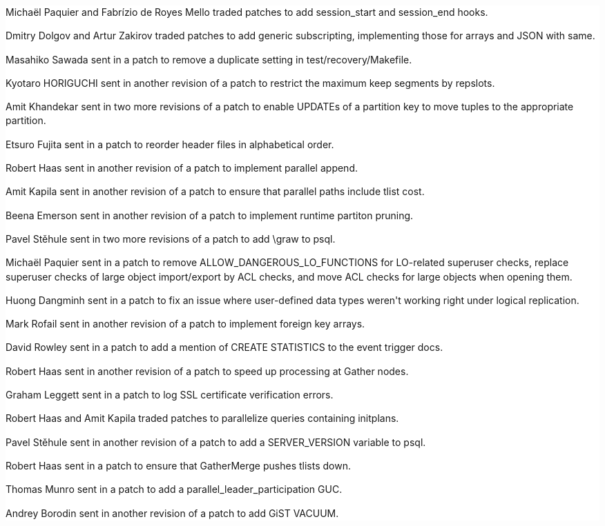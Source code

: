 <p>Micha&euml;l Paquier and Fabr&iacute;zio de Royes Mello traded patches to add session_start and session_end hooks.</p>

<p>Dmitry Dolgov and Artur Zakirov traded patches to add generic subscripting, implementing those for arrays and JSON with same.</p>

<p>Masahiko Sawada sent in a patch to remove a duplicate setting in test/recovery/Makefile.</p>

<p>Kyotaro HORIGUCHI sent in another revision of a patch to restrict the maximum keep segments by repslots.</p>

<p>Amit Khandekar sent in two more revisions of a patch to enable UPDATEs of a partition key to move tuples to the appropriate partition.</p>

<p>Etsuro Fujita sent in a patch to reorder header files in alphabetical order.</p>

<p>Robert Haas sent in another revision of a patch to implement parallel append.</p>

<p>Amit Kapila sent in another revision of a patch to ensure that parallel paths include tlist cost.</p>

<p>Beena Emerson sent in another revision of a patch to implement runtime partiton pruning.</p>

<p>Pavel St&#283;hule sent in two more revisions of a patch to add \graw to psql.</p>

<p>Micha&euml;l Paquier sent in a patch to remove ALLOW_DANGEROUS_LO_FUNCTIONS for LO-related superuser checks, replace superuser checks of large object import/export by ACL checks, and move ACL checks for large objects when opening them.</p>

<p>Huong Dangminh sent in a patch to fix an issue where user-defined data types weren't working right under logical replication.</p>

<p>Mark Rofail sent in another revision of a patch to implement foreign key arrays.</p>

<p>David Rowley sent in a patch to add a mention of CREATE STATISTICS to the event trigger docs.</p>

<p>Robert Haas sent in another revision of a patch to speed up processing at Gather nodes.</p>

<p>Graham Leggett sent in a patch to log SSL certificate verification errors.</p>

<p>Robert Haas and Amit Kapila traded patches to parallelize queries containing initplans.</p>

<p>Pavel St&#283;hule sent in another revision of a patch to add a SERVER_VERSION variable to psql.</p>

<p>Robert Haas sent in a patch to ensure that GatherMerge pushes tlists down.</p>

<p>Thomas Munro sent in a patch to add a parallel_leader_participation GUC.</p>

<p>Andrey Borodin sent in another revision of a patch to add GiST VACUUM.</p>